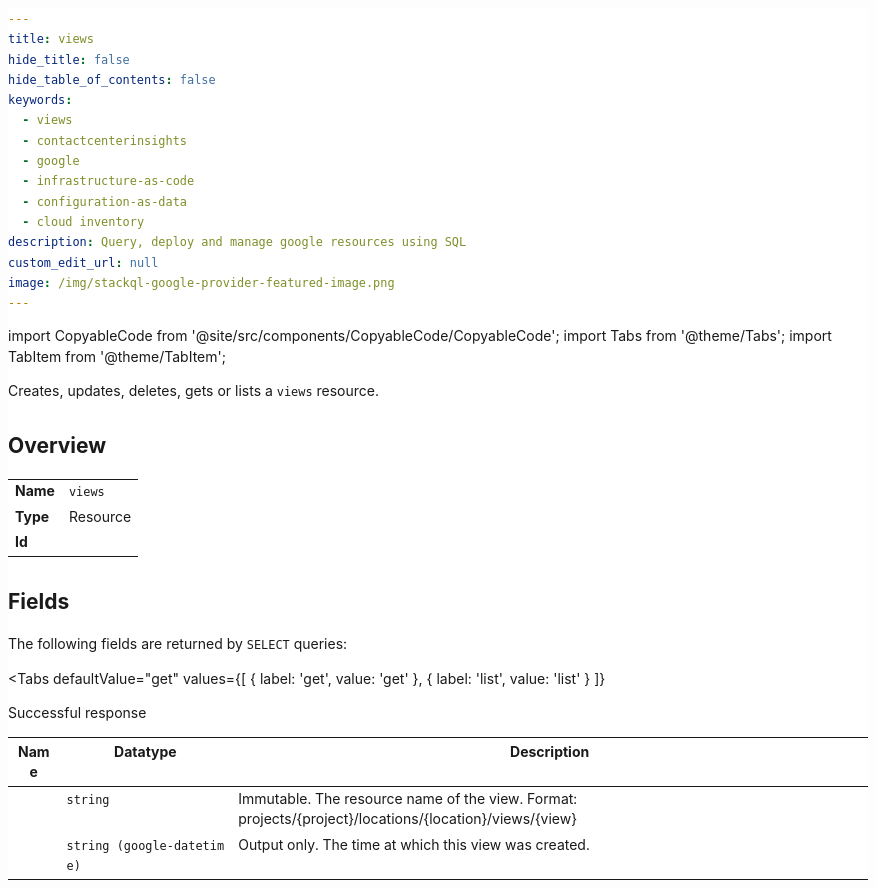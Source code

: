 ```yaml
--- 
title: views
hide_title: false
hide_table_of_contents: false
keywords:
  - views
  - contactcenterinsights
  - google
  - infrastructure-as-code
  - configuration-as-data
  - cloud inventory
description: Query, deploy and manage google resources using SQL
custom_edit_url: null
image: /img/stackql-google-provider-featured-image.png
---
```


import CopyableCode from '@site/src/components/CopyableCode/CopyableCode';
import Tabs from '@theme/Tabs';
import TabItem from '@theme/TabItem';

Creates, updates, deletes, gets or lists a <code>views</code> resource.

## Overview
<table><tbody>
<tr><td><b>Name</b></td><td><code>views</code></td></tr>
<tr><td><b>Type</b></td><td>Resource</td></tr>
<tr><td><b>Id</b></td><td><CopyableCode code="google.contactcenterinsights.views" /></td></tr>
</tbody></table>

## Fields

The following fields are returned by `SELECT` queries:

<Tabs
    defaultValue="get"
    values={[
        { label: 'get', value: 'get' },
        { label: 'list', value: 'list' }
    ]}
>
<TabItem value="get">

Successful response

<table>
<thead>
    <tr>
    <th>Name</th>
    <th>Datatype</th>
    <th>Description</th>
    </tr>
</thead>
<tbody>
<tr>
    <td><CopyableCode code="name" /></td>
    <td><code>string</code></td>
    <td>Immutable. The resource name of the view. Format: projects/&#123;project&#125;/locations/&#123;location&#125;/views/&#123;view&#125;</td>
</tr>
<tr>
    <td><CopyableCode code="createTime" /></td>
    <td><code>string (google-datetime)</code></td>
    <td>Output only. The time at which this view was created.</td>